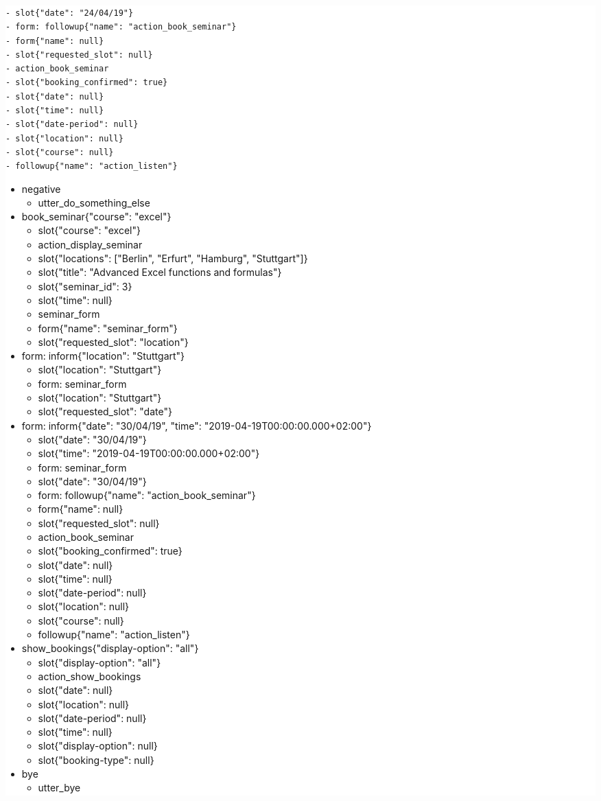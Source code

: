     - slot{"date": "24/04/19"}
    - form: followup{"name": "action_book_seminar"}
    - form{"name": null}
    - slot{"requested_slot": null}
    - action_book_seminar
    - slot{"booking_confirmed": true}
    - slot{"date": null}
    - slot{"time": null}
    - slot{"date-period": null}
    - slot{"location": null}
    - slot{"course": null}
    - followup{"name": "action_listen"}
* negative
    - utter_do_something_else
* book_seminar{"course": "excel"}
    - slot{"course": "excel"}
    - action_display_seminar
    - slot{"locations": ["Berlin", "Erfurt", "Hamburg", "Stuttgart"]}
    - slot{"title": "Advanced Excel functions and formulas"}
    - slot{"seminar_id": 3}
    - slot{"time": null}
    - seminar_form
    - form{"name": "seminar_form"}
    - slot{"requested_slot": "location"}
* form: inform{"location": "Stuttgart"}
    - slot{"location": "Stuttgart"}
    - form: seminar_form
    - slot{"location": "Stuttgart"}
    - slot{"requested_slot": "date"}
* form: inform{"date": "30/04/19", "time": "2019-04-19T00:00:00.000+02:00"}
    - slot{"date": "30/04/19"}
    - slot{"time": "2019-04-19T00:00:00.000+02:00"}
    - form: seminar_form
    - slot{"date": "30/04/19"}
    - form: followup{"name": "action_book_seminar"}
    - form{"name": null}
    - slot{"requested_slot": null}
    - action_book_seminar
    - slot{"booking_confirmed": true}
    - slot{"date": null}
    - slot{"time": null}
    - slot{"date-period": null}
    - slot{"location": null}
    - slot{"course": null}
    - followup{"name": "action_listen"}
* show_bookings{"display-option": "all"}
    - slot{"display-option": "all"}
    - action_show_bookings
    - slot{"date": null}
    - slot{"location": null}
    - slot{"date-period": null}
    - slot{"time": null}
    - slot{"display-option": null}
    - slot{"booking-type": null}
* bye
    - utter_bye
